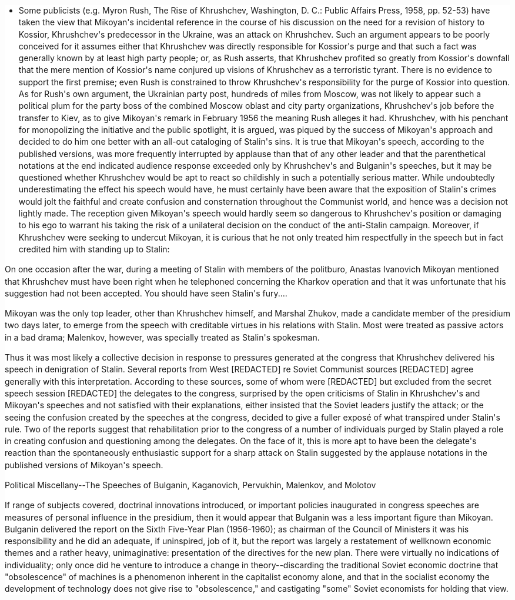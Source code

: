 * Some publicists (e.g. Myron Rush, The Rise of Khrushchev, Washington, D. C.: Public Affairs Press, 1958, pp. 52-53) have taken the view that Mikoyan's incidental reference in the course of his discussion on the need for a revision of history to Kossior, Khrushchev's predecessor in the Ukraine, was an attack on Khrushchev. Such an argument appears to be poorly conceived for it assumes either that Khrushchev was directly responsible for Kossior's purge and that such a fact was generally known by at least high party people; or, as Rush asserts, that Khrushchev profited so greatly from Kossior's downfall that the mere mention of Kossior's name conjured up visions of Khrushchev as a terroristic tyrant. There is no evidence to support the first premise; even Rush is constrained to throw Khrushchev's responsibility for the purge of Kossior into question. As for Rush's own argument, the Ukrainian party post, hundreds of miles from Moscow, was not likely to appear such a political plum for the party boss of the combined Moscow oblast and city party organizations, Khrushchev's job before the transfer to Kiev, as to give Mikoyan's remark in February 1956 the meaning Rush alleges it had. Khrushchev, with his penchant for monopolizing the initiative and the public spotlight, it is argued, was piqued by the success of Mikoyan's approach and decided to do him one better with an all-out cataloging of Stalin's sins. It is true that Mikoyan's speech, according to the published versions, was more frequently interrupted by applause than that of any other leader and that the parenthetical notations at the end indicated audience response exceeded only by Khrushchev's and Bulganin's speeches, but it may be questioned whether Khrushchev would be apt to react so childishly in such a potentially serious matter. While undoubtedly underestimating the effect his speech would have, he must certainly have been aware that the exposition of Stalin's crimes would jolt the faithful and create confusion and consternation throughout the Communist world, and hence was a decision not lightly made. The reception given Mikoyan's speech would hardly seem so dangerous to Khrushchev's position or damaging to his ego to warrant his taking the risk of a unilateral decision on the conduct of the anti-Stalin campaign. Moreover, if Khrushchev were seeking to undercut Mikoyan, it is curious that he not only treated him respectfully in the speech but in fact credited him with standing up to Stalin:

On one occasion after the war, during a meeting of Stalin with members of the politburo, Anastas Ivanovich Mikoyan mentioned that Khrushchev must have been right when he telephoned concerning the Kharkov operation and that it was unfortunate that his suggestion had not been accepted. You should have seen Stalin's fury....

Mikoyan was the only top leader, other than Khrushchev himself, and Marshal Zhukov, made a candidate member of the presidium two days later, to emerge from the speech with creditable virtues in his relations with Stalin. Most were treated as passive actors in a bad drama; Malenkov, however, was specially treated as Stalin's spokesman.

Thus it was most likely a collective decision in response to pressures generated at the congress that Khrushchev delivered his speech in denigration of Stalin. Several reports from West [REDACTED] re Soviet Communist sources [REDACTED] agree generally with this interpretation. According to these sources, some of whom were [REDACTED] but excluded from the secret speech session [REDACTED] the delegates to the congress, surprised by the open criticisms of Stalin in Khrushchev's and Mikoyan's speeches and not satisfied with their explanations, either insisted that the Soviet leaders justify the attack; or the seeing the confusion created by the speeches at the congress, decided to give a fuller exposé of what transpired under Stalin's rule. Two of the reports suggest that rehabilitation prior to the congress of a number of individuals purged by Stalin played a role in creating confusion and questioning among the delegates. On the face of it, this is more apt to have been the delegate's reaction than the spontaneously enthusiastic support for a sharp attack on Stalin suggested by the applause notations in the published versions of Mikoyan's speech.

Political Miscellany--The Speeches of Bulganin, Kaganovich, Pervukhin, Malenkov, and Molotov

If range of subjects covered, doctrinal innovations introduced, or important policies inaugurated in congress speeches are measures of personal influence in the presidium, then it would appear that Bulganin was a less important figure than Mikoyan. Bulganin delivered the report on the Sixth Five-Year Plan (1956-1960); as chairman of the Council of Ministers it was his responsibility and he did an adequate, if uninspired, job of it, but the report was largely a restatement of wellknown economic themes and a rather heavy, unimaginative: presentation of the directives for the new plan. There were virtually no indications of individuality; only once did he venture to introduce a change in theory--discarding the traditional Soviet economic doctrine that "obsolescence" of machines is a phenomenon inherent in the capitalist economy alone, and that in the socialist economy the development of technology does not give rise to "obsolescence," and castigating "some" Soviet economists for holding that view.

